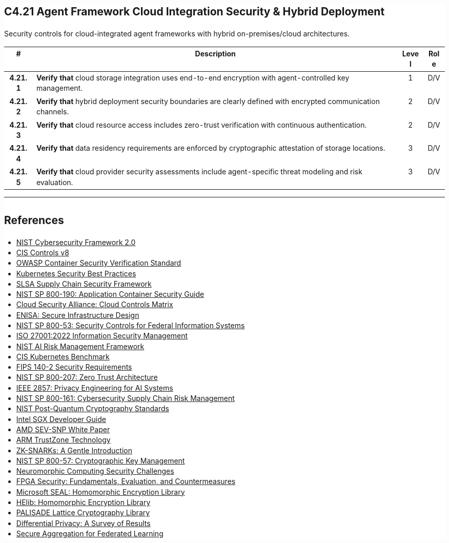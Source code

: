 ## C4.21 Agent Framework Cloud Integration Security & Hybrid Deployment

Security controls for cloud-integrated agent frameworks with hybrid on-premises/cloud architectures.

| # | Description | Level | Role |
|:--------:|--------------------------------------------------------------------------------------------|:---:|:---:|
| **4.21.1** | **Verify that** cloud storage integration uses end-to-end encryption with agent-controlled key management. | 1 | D/V |
| **4.21.2** | **Verify that** hybrid deployment security boundaries are clearly defined with encrypted communication channels. | 2 | D/V |
| **4.21.3** | **Verify that** cloud resource access includes zero-trust verification with continuous authentication. | 2 | D/V |
| **4.21.4** | **Verify that** data residency requirements are enforced by cryptographic attestation of storage locations. | 3 | D/V |
| **4.21.5** | **Verify that** cloud provider security assessments include agent-specific threat modeling and risk evaluation. | 3 | D/V |

---

## References

* [NIST Cybersecurity Framework 2.0](https://www.nist.gov/cyberframework)
* [CIS Controls v8](https://www.cisecurity.org/controls/v8)
* [OWASP Container Security Verification Standard](https://github.com/OWASP/Container-Security-Verification-Standard)
* [Kubernetes Security Best Practices](https://kubernetes.io/docs/concepts/security/)
* [SLSA Supply Chain Security Framework](https://slsa.dev/)
* [NIST SP 800-190: Application Container Security Guide](https://csrc.nist.gov/publications/detail/sp/800-190/final)
* [Cloud Security Alliance: Cloud Controls Matrix](https://cloudsecurityalliance.org/research/cloud-controls-matrix/)
* [ENISA: Secure Infrastructure Design](https://www.enisa.europa.eu/topics/critical-information-infrastructures-and-services)
* [NIST SP 800-53: Security Controls for Federal Information Systems](https://csrc.nist.gov/publications/detail/sp/800-53/rev-5/final)
* [ISO 27001:2022 Information Security Management](https://www.iso.org/standard/27001)
* [NIST AI Risk Management Framework](https://www.nist.gov/itl/ai-risk-management-framework)
* [CIS Kubernetes Benchmark](https://www.cisecurity.org/benchmark/kubernetes)
* [FIPS 140-2 Security Requirements](https://csrc.nist.gov/publications/detail/fips/140/2/final)
* [NIST SP 800-207: Zero Trust Architecture](https://csrc.nist.gov/publications/detail/sp/800-207/final)
* [IEEE 2857: Privacy Engineering for AI Systems](https://standards.ieee.org/ieee/2857/7273/)
* [NIST SP 800-161: Cybersecurity Supply Chain Risk Management](https://csrc.nist.gov/publications/detail/sp/800-161/rev-1/final)
* [NIST Post-Quantum Cryptography Standards](https://csrc.nist.gov/Projects/post-quantum-cryptography)
* [Intel SGX Developer Guide](https://www.intel.com/content/www/us/en/developer/tools/software-guard-extensions/overview.html)
* [AMD SEV-SNP White Paper](https://www.amd.com/system/files/TechDocs/SEV-SNP-strengthening-vm-isolation-with-integrity-protection-and-more.pdf)
* [ARM TrustZone Technology](https://developer.arm.com/ip-products/security-ip/trustzone)
* [ZK-SNARKs: A Gentle Introduction](https://blog.ethereum.org/2016/12/05/zksnarks-in-a-nutshell/)
* [NIST SP 800-57: Cryptographic Key Management](https://csrc.nist.gov/publications/detail/sp/800-57-part-1/rev-5/final)
* [Neuromorphic Computing Security Challenges](https://ieeexplore.ieee.org/document/9458103)
* [FPGA Security: Fundamentals, Evaluation, and Countermeasures](https://link.springer.com/book/10.1007/978-3-319-90385-9)
* [Microsoft SEAL: Homomorphic Encryption Library](https://github.com/Microsoft/SEAL)
* [HElib: Homomorphic Encryption Library](https://github.com/homenc/HElib)
* [PALISADE Lattice Cryptography Library](https://palisade-crypto.org/)
* [Differential Privacy: A Survey of Results](https://link.springer.com/chapter/10.1007/978-3-540-79228-4_1)
* [Secure Aggregation for Federated Learning](https://eprint.iacr.org/2017/281.pdf)